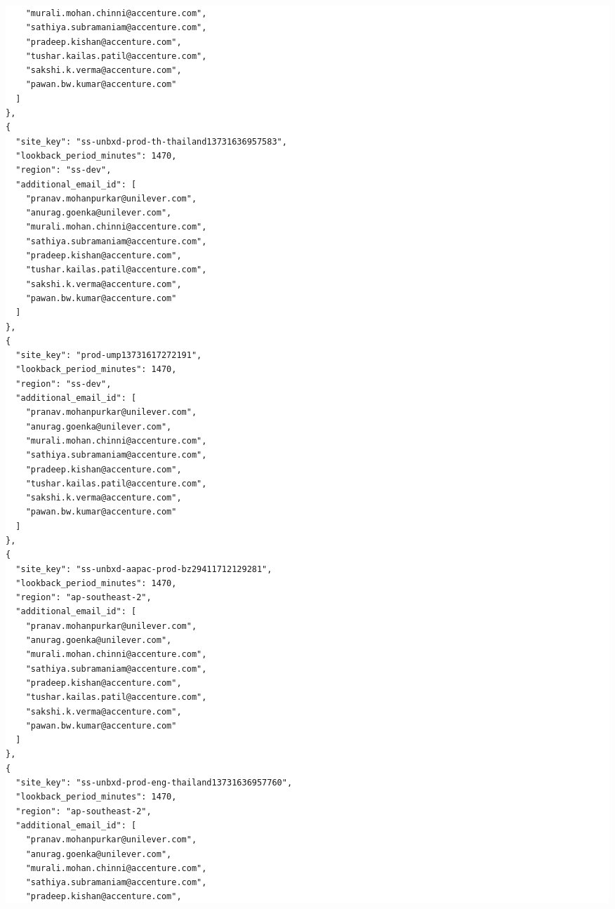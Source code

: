 ```
    "murali.mohan.chinni@accenture.com",
    "sathiya.subramaniam@accenture.com",
    "pradeep.kishan@accenture.com",
    "tushar.kailas.patil@accenture.com",
    "sakshi.k.verma@accenture.com",
    "pawan.bw.kumar@accenture.com"
  ]
},
{
  "site_key": "ss-unbxd-prod-th-thailand13731636957583",
  "lookback_period_minutes": 1470,
  "region": "ss-dev",
  "additional_email_id": [
    "pranav.mohanpurkar@unilever.com",
    "anurag.goenka@unilever.com",
    "murali.mohan.chinni@accenture.com",
    "sathiya.subramaniam@accenture.com",
    "pradeep.kishan@accenture.com",
    "tushar.kailas.patil@accenture.com",
    "sakshi.k.verma@accenture.com",
    "pawan.bw.kumar@accenture.com"
  ]
},
{
  "site_key": "prod-ump13731617272191",
  "lookback_period_minutes": 1470,
  "region": "ss-dev",
  "additional_email_id": [
    "pranav.mohanpurkar@unilever.com",
    "anurag.goenka@unilever.com",
    "murali.mohan.chinni@accenture.com",
    "sathiya.subramaniam@accenture.com",
    "pradeep.kishan@accenture.com",
    "tushar.kailas.patil@accenture.com",
    "sakshi.k.verma@accenture.com",
    "pawan.bw.kumar@accenture.com"
  ]
},
{
  "site_key": "ss-unbxd-aapac-prod-bz29411712129281",
  "lookback_period_minutes": 1470,
  "region": "ap-southeast-2",
  "additional_email_id": [
    "pranav.mohanpurkar@unilever.com",
    "anurag.goenka@unilever.com",
    "murali.mohan.chinni@accenture.com",
    "sathiya.subramaniam@accenture.com",
    "pradeep.kishan@accenture.com",
    "tushar.kailas.patil@accenture.com",
    "sakshi.k.verma@accenture.com",
    "pawan.bw.kumar@accenture.com"
  ]
},
{
  "site_key": "ss-unbxd-prod-eng-thailand13731636957760",
  "lookback_period_minutes": 1470,
  "region": "ap-southeast-2",
  "additional_email_id": [
    "pranav.mohanpurkar@unilever.com",
    "anurag.goenka@unilever.com",
    "murali.mohan.chinni@accenture.com",
    "sathiya.subramaniam@accenture.com",
    "pradeep.kishan@accenture.com",
```